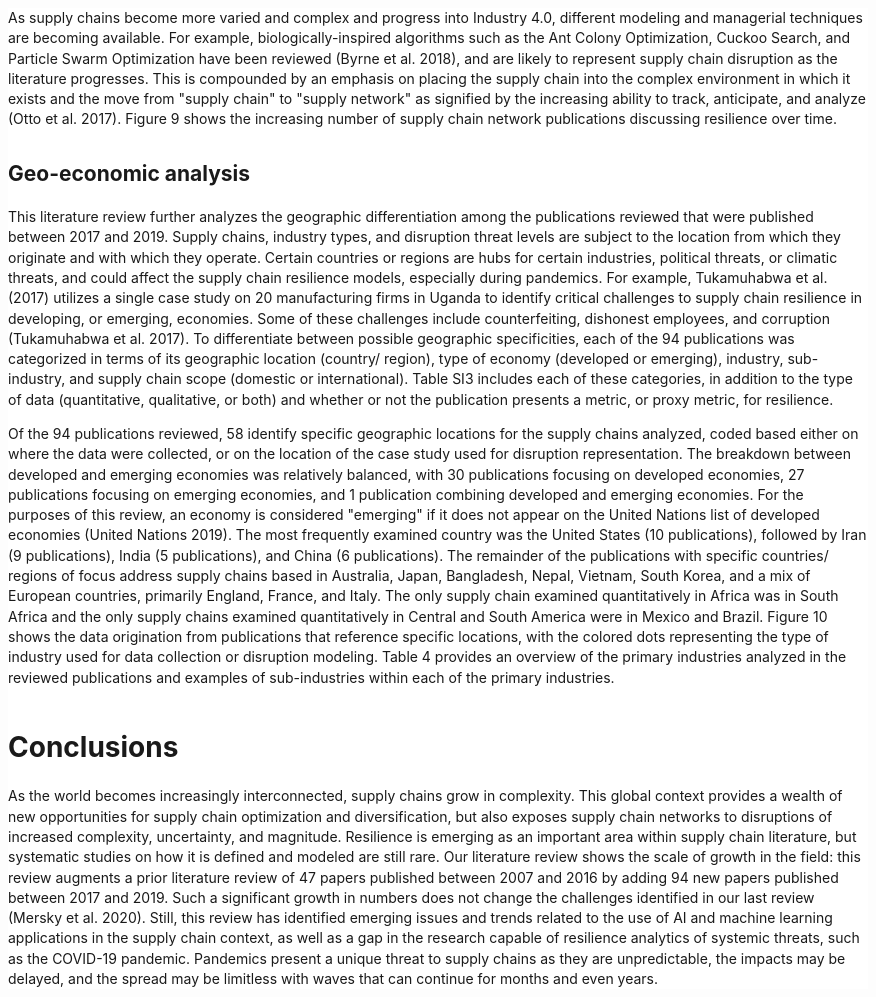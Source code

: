 As supply chains become more varied and complex and progress into Industry 4.0, different modeling and managerial techniques are becoming available. For example, biologically-inspired algorithms such as the Ant Colony Optimization, Cuckoo Search, and Particle Swarm Optimization have been reviewed (Byrne et al. 2018), and are likely to represent supply chain disruption as the literature progresses. This is compounded by an emphasis on placing the supply chain into the complex environment in which it exists and the move from "supply chain" to "supply network" as signified by the increasing ability to track, anticipate, and analyze  (Otto et al. 2017). Figure 9 shows the increasing number of supply chain network publications discussing resilience over time.


## Geo-economic analysis

This literature review further analyzes the geographic differentiation among the publications reviewed that were published between 2017 and 2019. Supply chains, industry types, and disruption threat levels are subject to the location from which they originate and with which they operate. Certain countries or regions are hubs for certain industries, political threats, or climatic threats, and could affect the supply chain resilience models, especially during pandemics. For example, Tukamuhabwa et al. (2017) utilizes a single case study on 20 manufacturing firms in Uganda to identify critical challenges to supply chain resilience in developing, or emerging, economies. Some of these challenges include counterfeiting, dishonest employees, and corruption (Tukamuhabwa et al. 2017). To differentiate between possible geographic specificities, each of the 94 publications was categorized in terms of its geographic location (country/ region), type of economy (developed or emerging), industry, sub-industry, and supply chain scope (domestic or international). Table SI3 includes each of these categories, in addition to the type of data (quantitative, qualitative, or both) and whether or not the publication presents a metric, or proxy metric, for resilience.

Of the 94 publications reviewed, 58 identify specific geographic locations for the supply chains analyzed, coded based either on where the data were collected, or on the location of the case study used for disruption representation. The breakdown between developed and emerging economies was relatively balanced, with 30 publications focusing on developed economies, 27 publications focusing on emerging economies, and 1 publication combining developed and emerging economies. For the purposes of this review, an economy is considered "emerging" if it does not appear on the United Nations list of developed economies (United Nations 2019). The most frequently examined country was the United States (10 publications), followed by Iran (9 publications), India (5 publications), and China (6 publications). The remainder of the publications with specific countries/ regions of focus address supply chains based in Australia, Japan, Bangladesh, Nepal, Vietnam, South Korea, and a mix of European countries, primarily England, France, and Italy. The only supply chain examined quantitatively in Africa was in South Africa and the only supply chains examined quantitatively in Central and South America were in Mexico and Brazil. Figure 10 shows the data origination from publications that reference specific locations, with the colored dots representing the type of industry used for data collection or disruption modeling. Table 4 provides an overview of the primary industries analyzed in the reviewed publications and examples of sub-industries within each of the primary industries. 


# Conclusions

As the world becomes increasingly interconnected, supply chains grow in complexity. This global context provides a wealth of new opportunities for supply chain optimization and diversification, but also exposes supply chain networks to disruptions of increased complexity, uncertainty, and magnitude. Resilience is emerging as an important area within supply chain literature, but systematic studies on how it is defined and modeled are still rare. Our literature review shows the scale of growth in the field: this review augments a prior literature review of 47 papers published between 2007 and 2016 by adding 94 new papers published between 2017 and 2019. Such a significant growth in numbers does not change the challenges identified in our last review (Mersky et al. 2020). Still, this review has identified emerging issues and trends related to the use of AI and machine learning applications in the supply chain context, as well as a gap in the research capable of resilience analytics of systemic threats, such as the COVID-19 pandemic. Pandemics present a unique threat to supply chains as they are unpredictable, the impacts may be delayed, and the spread may be limitless with waves that can continue for months and even years.
